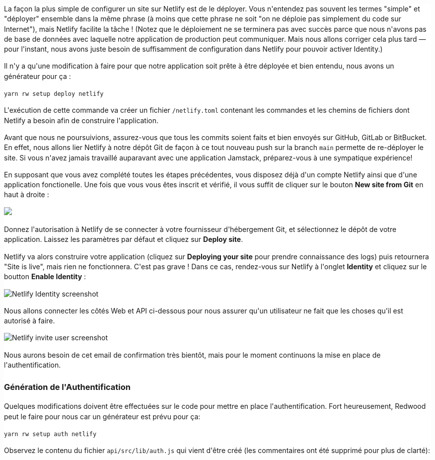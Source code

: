 La façon la plus simple de configurer un site sur Netlify est de le déployer. Vous n'entendez pas souvent les termes "simple" et "déployer" ensemble dans la même phrase (à moins que cette phrase ne soit "on ne déploie pas simplement du code sur Internet"), mais Netlify facilite la tâche ! (Notez que le déploiement ne se terminera pas avec succès parce que nous n'avons pas de base de données avec laquelle notre application de production peut communiquer. Mais nous allons corriger cela plus tard — pour l'instant, nous avons juste besoin de suffisamment de configuration dans Netlify pour pouvoir activer Identity.)

Il n'y a qu'une modification à faire pour que notre application soit prête à être déployée et bien entendu, nous avons un générateur pour ça :

```terminal
yarn rw setup deploy netlify
```

L'exécution de cette commande va créer un fichier `/netlify.toml` contenant les commandes et les chemins de fichiers dont Netlify a besoin afin de construire l'application.

Avant que nous ne poursuivions, assurez-vous que tous les commits soient faits et bien envoyés sur GitHub, GitLab or BitBucket. En effet, nous allons lier Netlify à notre dépôt Git de façon à ce tout nouveau push sur la branch `main` permette de re-déployer le site. Si vous n'avez jamais travaillé auparavant avec une application Jamstack, préparez-vous à une sympatique expérience!

En supposant que vous avez complété toutes les étapes précédentes, vous disposez déjà d'un compte Netlify ainsi que d'une application fonctionelle. Une fois que vous vous êtes inscrit et vérifié, il vous suffit de cliquer sur le bouton **New site from Git** en haut à droite :

<img src="https://user-images.githubusercontent.com/300/73697486-85f84a80-4693-11ea-922f-0f134a3e9031.png" />

Donnez l'autorisation à Netlify de se connecter à votre fournisseur d'hébergement Git, et sélectionnez le dépôt de votre application. Laissez les paramètres par défaut et cliquez sur **Deploy site**.

Netlify va alors construire votre application (cliquez sur **Deploying your site** pour prendre connaissance des logs) puis retournera "Site is live", mais rien ne fonctionnera. C'est pas grave ! Dans ce cas, rendez-vous sur Netlify à l'onglet **Identity** et cliquez sur le boutton **Enable Identity** :

![Netlify Identity screenshot](https://user-images.githubusercontent.com/300/82271191-f5850380-992b-11ea-8061-cb5f601fa50f.png)

Nous allons connecter les côtés Web et API ci-dessous pour nous assurer qu'un utilisateur ne fait que les choses qu'il est autorisé à faire.

![Netlify invite user screenshot](https://user-images.githubusercontent.com/300/82271302-439a0700-992c-11ea-9d6d-004adef3a385.png)

Nous aurons besoin de cet email de confirmation très bientôt, mais pour le moment continuons la mise en place de l'authentification.

### Génération de l'Authentification

Quelques modifications doivent être effectuées sur le code pour mettre en place l'authentification. Fort heureusement, Redwood peut le faire pour nous car un générateur est prévu pour ça:

```terminal
yarn rw setup auth netlify
```

Observez le contenu du fichier `api/src/lib/auth.js` qui vient d'être créé (les commentaires ont été supprimé pour plus de clarté):
